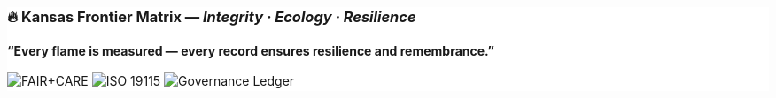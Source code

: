 ### 🔥 Kansas Frontier Matrix — *Integrity · Ecology · Resilience*  
**“Every flame is measured — every record ensures resilience and remembrance.”**

[![FAIR+CARE](https://img.shields.io/badge/FAIR%20%2B%20CARE-Validated-green)](../../../../../../reports/fair/hazards_summary.json)
[![ISO 19115](https://img.shields.io/badge/ISO-19115%20Metadata%20Aligned-lightgreen)]()
[![Governance Ledger](https://img.shields.io/badge/Ledger-Blockchain%20Tracked-gold)]()

</div>

